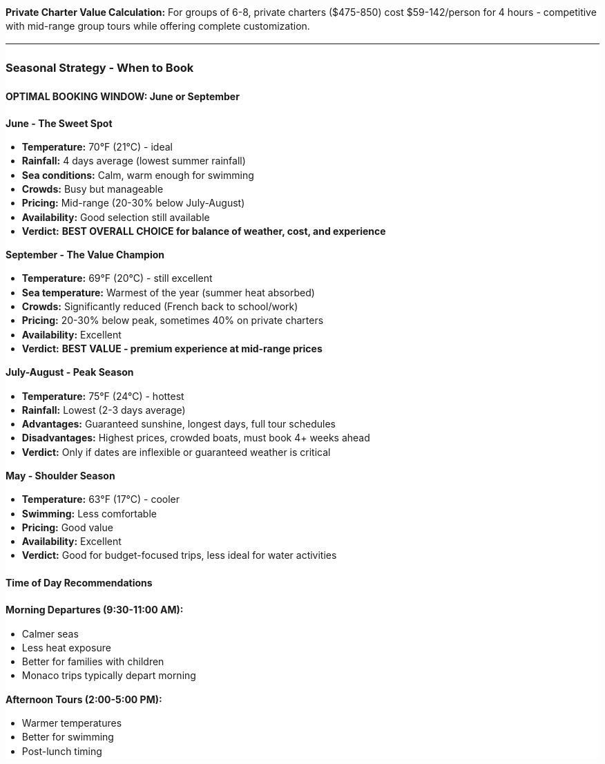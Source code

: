 **Private Charter Value Calculation:**
For groups of 6-8, private charters ($475-850) cost $59-142/person for 4 hours - competitive with mid-range group tours while offering complete customization.

---

### Seasonal Strategy - When to Book

#### **OPTIMAL BOOKING WINDOW: June or September**

**June - The Sweet Spot**
- **Temperature:** 70°F (21°C) - ideal
- **Rainfall:** 4 days average (lowest summer rainfall)
- **Sea conditions:** Calm, warm enough for swimming
- **Crowds:** Busy but manageable
- **Pricing:** Mid-range (20-30% below July-August)
- **Availability:** Good selection still available
- **Verdict:** **BEST OVERALL CHOICE for balance of weather, cost, and experience**

**September - The Value Champion**
- **Temperature:** 69°F (20°C) - still excellent
- **Sea temperature:** Warmest of the year (summer heat absorbed)
- **Crowds:** Significantly reduced (French back to school/work)
- **Pricing:** 20-30% below peak, sometimes 40% on private charters
- **Availability:** Excellent
- **Verdict:** **BEST VALUE - premium experience at mid-range prices**

**July-August - Peak Season**
- **Temperature:** 75°F (24°C) - hottest
- **Rainfall:** Lowest (2-3 days average)
- **Advantages:** Guaranteed sunshine, longest days, full tour schedules
- **Disadvantages:** Highest prices, crowded boats, must book 4+ weeks ahead
- **Verdict:** Only if dates are inflexible or guaranteed weather is critical

**May - Shoulder Season**
- **Temperature:** 63°F (17°C) - cooler
- **Swimming:** Less comfortable
- **Pricing:** Good value
- **Availability:** Excellent
- **Verdict:** Good for budget-focused trips, less ideal for water activities

#### Time of Day Recommendations

**Morning Departures (9:30-11:00 AM):**
- Calmer seas
- Less heat exposure
- Better for families with children
- Monaco trips typically depart morning

**Afternoon Tours (2:00-5:00 PM):**
- Warmer temperatures
- Better for swimming
- Post-lunch timing
